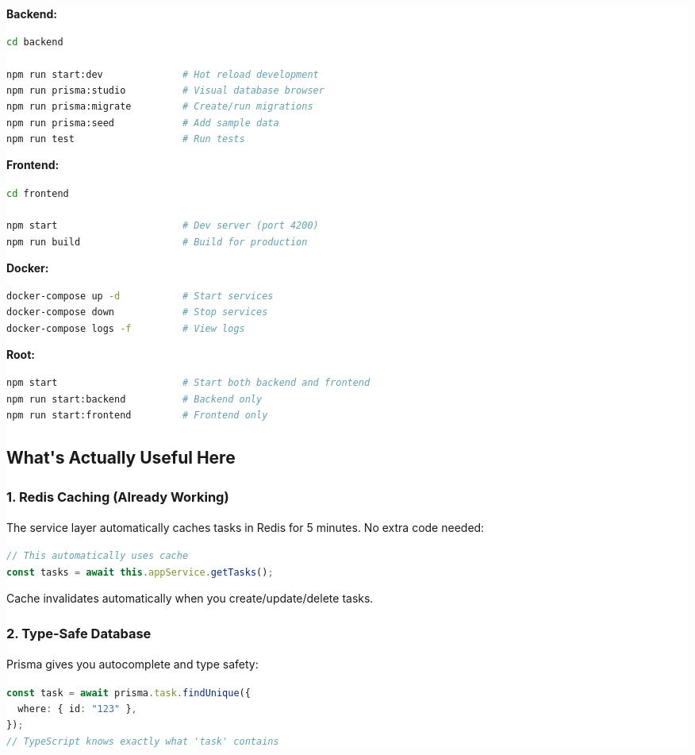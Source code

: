 **Backend:**

```bash
cd backend

npm run start:dev              # Hot reload development
npm run prisma:studio          # Visual database browser
npm run prisma:migrate         # Create/run migrations
npm run prisma:seed            # Add sample data
npm run test                   # Run tests
```

**Frontend:**

```bash
cd frontend

npm start                      # Dev server (port 4200)
npm run build                  # Build for production
```

**Docker:**

```bash
docker-compose up -d           # Start services
docker-compose down            # Stop services
docker-compose logs -f         # View logs
```

**Root:**

```bash
npm start                      # Start both backend and frontend
npm run start:backend          # Backend only
npm run start:frontend         # Frontend only
```

## What's Actually Useful Here

### 1. Redis Caching (Already Working)

The service layer automatically caches tasks in Redis for 5 minutes. No extra code needed:

```typescript
// This automatically uses cache
const tasks = await this.appService.getTasks();
```

Cache invalidates automatically when you create/update/delete tasks.

### 2. Type-Safe Database

Prisma gives you autocomplete and type safety:

```typescript
const task = await prisma.task.findUnique({
  where: { id: "123" },
});
// TypeScript knows exactly what 'task' contains
```
